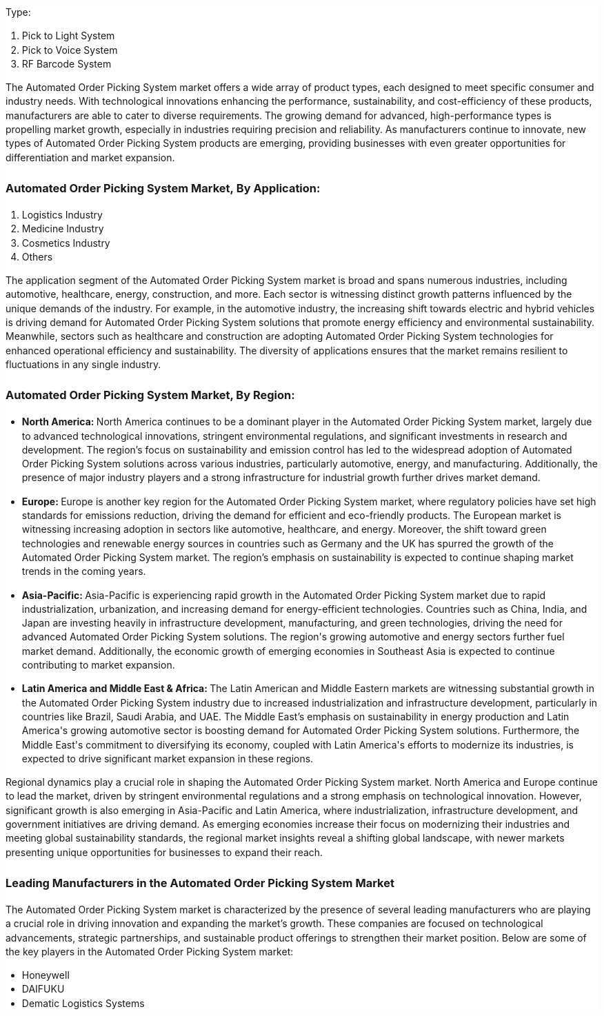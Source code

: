 Type:<br /></strong></h3><ol><li>Pick to Light System<li> Pick to Voice System<li> RF Barcode System</li></ol><p>The Automated Order Picking System market offers a wide array of product types, each designed to meet specific consumer and industry needs. With technological innovations enhancing the performance, sustainability, and cost-efficiency of these products, manufacturers are able to cater to diverse requirements. The growing demand for advanced, high-performance types is propelling market growth, especially in industries requiring precision and reliability. As manufacturers continue to innovate, new types of Automated Order Picking System products are emerging, providing businesses with even greater opportunities for differentiation and market expansion.</p><h3>Automated Order Picking System Market,&nbsp;By Application:</h3><ol><li>Logistics Industry<li> Medicine Industry<li> Cosmetics Industry<li> Others</li></ol><p>The application segment of the Automated Order Picking System market is broad and spans numerous industries, including automotive, healthcare, energy, construction, and more. Each sector is witnessing distinct growth patterns influenced by the unique demands of the industry. For example, in the automotive industry, the increasing shift towards electric and hybrid vehicles is driving demand for Automated Order Picking System solutions that promote energy efficiency and environmental sustainability. Meanwhile, sectors such as healthcare and construction are adopting Automated Order Picking System technologies for enhanced operational efficiency and sustainability. The diversity of applications ensures that the market remains resilient to fluctuations in any single industry.</p><h3>Automated Order Picking System Market, By Region:</h3><ul><li><p><strong>North America:&nbsp;</strong>North America continues to be a dominant player in the Automated Order Picking System market, largely due to advanced technological innovations, stringent environmental regulations, and significant investments in research and development. The region&rsquo;s focus on sustainability and emission control has led to the widespread adoption of Automated Order Picking System solutions across various industries, particularly automotive, energy, and manufacturing. Additionally, the presence of major industry players and a strong infrastructure for industrial growth further drives market demand.</p></li><li><p><strong><strong>Europe:&nbsp;</strong></strong>Europe is another key region for the Automated Order Picking System market, where regulatory policies have set high standards for emissions reduction, driving the demand for efficient and eco-friendly products. The European market is witnessing increasing adoption in sectors like automotive, healthcare, and energy. Moreover, the shift toward green technologies and renewable energy sources in countries such as Germany and the UK has spurred the growth of the Automated Order Picking System market. The region&rsquo;s emphasis on sustainability is expected to continue shaping market trends in the coming years.</p></li><li><p><strong><strong>Asia-Pacific:&nbsp;</strong></strong>Asia-Pacific is experiencing rapid growth in the Automated Order Picking System market due to rapid industrialization, urbanization, and increasing demand for energy-efficient technologies. Countries such as China, India, and Japan are investing heavily in infrastructure development, manufacturing, and green technologies, driving the need for advanced Automated Order Picking System solutions. The region's growing automotive and energy sectors further fuel market demand. Additionally, the economic growth of emerging economies in Southeast Asia is expected to continue contributing to market expansion.</p></li><li><p><strong><strong>Latin America and Middle East &amp; Africa:&nbsp;</strong></strong>The Latin American and Middle Eastern markets are witnessing substantial growth in the Automated Order Picking System industry due to increased industrialization and infrastructure development, particularly in countries like Brazil, Saudi Arabia, and UAE. The Middle East&rsquo;s emphasis on sustainability in energy production and Latin America's growing automotive sector is boosting demand for Automated Order Picking System solutions. Furthermore, the Middle East's commitment to diversifying its economy, coupled with Latin America's efforts to modernize its industries, is expected to drive significant market expansion in these regions.</p></li></ul><p>Regional dynamics play a crucial role in shaping the Automated Order Picking System market. North America and Europe continue to lead the market, driven by stringent environmental regulations and a strong emphasis on technological innovation. However, significant growth is also emerging in Asia-Pacific and Latin America, where industrialization, infrastructure development, and government initiatives are driving demand. As emerging economies increase their focus on modernizing their industries and meeting global sustainability standards, the regional market insights reveal a shifting global landscape, with newer markets presenting unique opportunities for businesses to expand their reach.</p><h3><strong>Leading Manufacturers in the Automated Order Picking System Market</strong></h3><p>The Automated Order Picking System market is characterized by the presence of several leading manufacturers who are playing a crucial role in driving innovation and expanding the market&rsquo;s growth. These companies are focused on technological advancements, strategic partnerships, and sustainable product offerings to strengthen their market position. Below are some of the key players in the Automated Order Picking System market:</p></div><div class="article-main__content" data-test-id="publishing-text-block"><ul><li><span class="">Honeywell<li>DAIFUKU<li>Dematic Logistics Systems